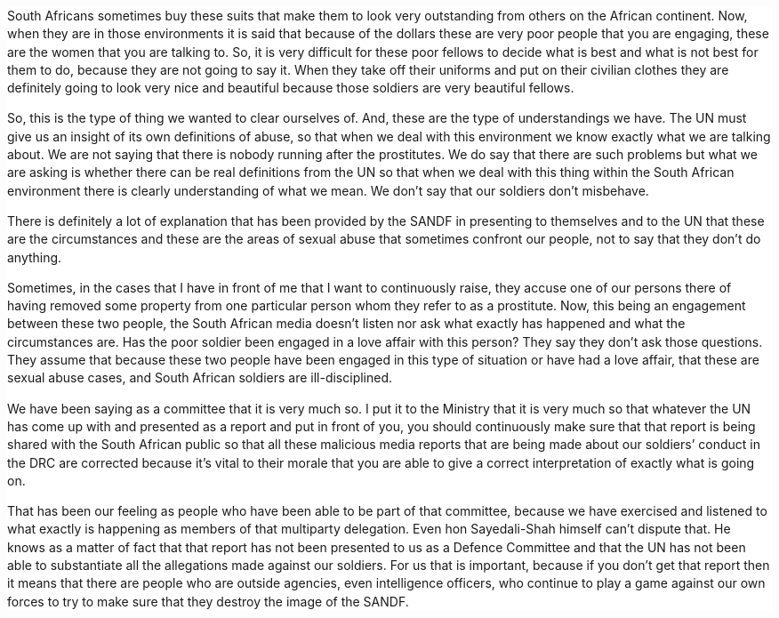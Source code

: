 South Africans sometimes buy these suits that make them to look very
outstanding from others on the African continent. Now, when they are in
those environments it is said that because of the dollars these are very
poor people that you are engaging, these are the women that you are talking
to. So, it is very difficult for these poor fellows to decide what is best
and what is not best for them to do, because they are not going to say it.
When they take off their uniforms and put on their civilian clothes they
are definitely going to look very nice and beautiful because those soldiers
are very beautiful fellows.

So, this is the type of thing we wanted to clear ourselves of. And, these
are the type of understandings we have. The UN must give us an insight of
its own definitions of abuse, so that when we deal with this environment we
know exactly what we are talking about. We are not saying that there is
nobody running after the prostitutes. We do say that there are such
problems but what we are asking is whether there can be real definitions
from the UN so that when we deal with this thing within the South African
environment there is clearly understanding of what we mean. We don’t say
that our soldiers don’t misbehave.

There is definitely a lot of explanation that has been provided by the
SANDF in presenting to themselves and to the UN that these are the
circumstances and these are the areas of sexual abuse that sometimes
confront our people, not to say that they don’t do anything.

Sometimes, in the cases that I have in front of me that I want to
continuously raise, they accuse one of our persons there of having removed
some property from one particular person whom they refer to as a
prostitute. Now, this being an engagement between these two people, the
South African media doesn’t listen nor ask what exactly has happened and
what the circumstances are. Has the poor soldier been engaged in a love
affair with this person? They say they don’t ask those questions. They
assume that because these two people have been engaged in this type of
situation or have had a love affair, that these are sexual abuse cases, and
South African soldiers are ill-disciplined.

We have been saying as a committee that it is very much so. I put it to the
Ministry that it is very much so that whatever the UN has come up with and
presented as a report and put in front of you, you should continuously make
sure that that report is being shared with the South African public so that
all these malicious media reports that are being made about our soldiers’
conduct in the DRC are corrected because it’s vital to their morale that
you are able to give a correct interpretation of exactly what is going on.

That has been our feeling as people who have been able to be part of that
committee, because we have exercised and listened to what exactly is
happening as members of that multiparty delegation. Even hon Sayedali-Shah
himself can’t dispute that. He knows as a matter of fact that that report
has not been presented to us as a Defence Committee and that the UN has not
been able to substantiate all the allegations made against our soldiers.
For us that is important, because if you don’t get that report then it
means that there are people who are outside agencies, even intelligence
officers, who continue to play a game against our own forces to try to make
sure that they destroy the image of the SANDF.
